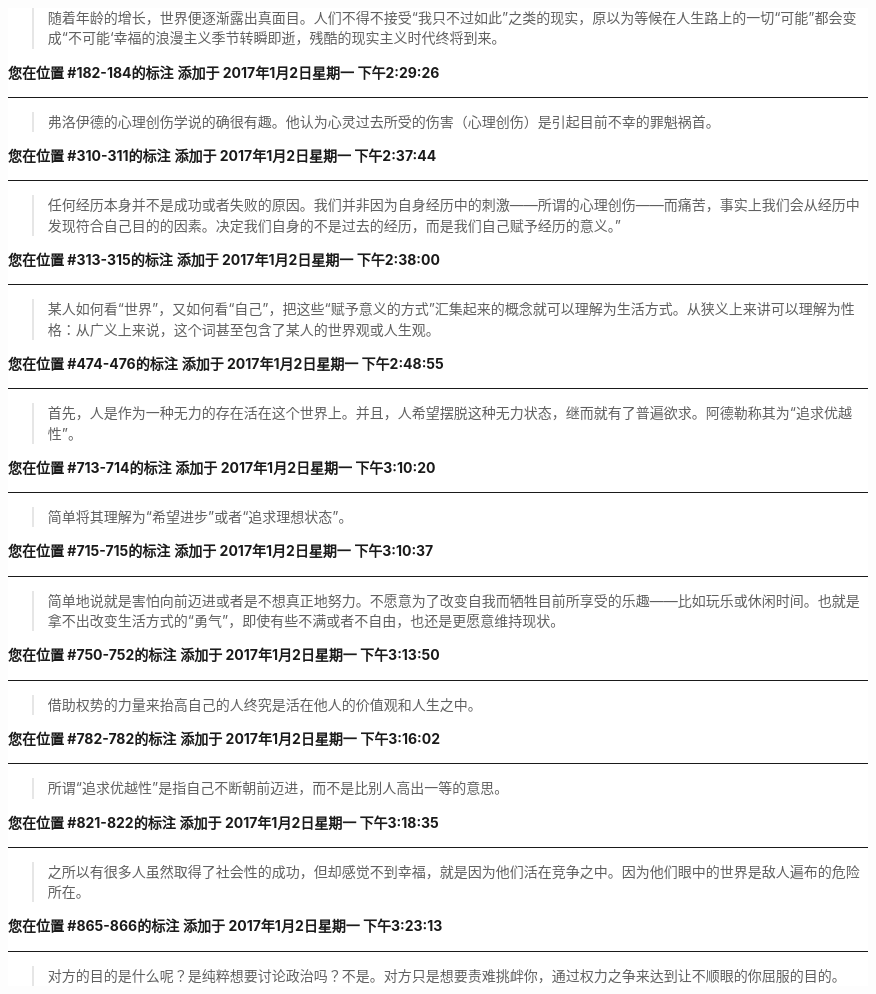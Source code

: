 
> 随着年龄的增长，世界便逐渐露出真面目。人们不得不接受“我只不过如此”之类的现实，原以为等候在人生路上的一切“可能”都会变成“不可能‘幸福的浪漫主义季节转瞬即逝，残酷的现实主义时代终将到来。

**您在位置 #182-184的标注** **添加于 2017年1月2日星期一 下午2:29:26**

---

> 弗洛伊德的心理创伤学说的确很有趣。他认为心灵过去所受的伤害（心理创伤）是引起目前不幸的罪魁祸首。

**您在位置 #310-311的标注** **添加于 2017年1月2日星期一 下午2:37:44**

---

> 任何经历本身并不是成功或者失败的原因。我们并非因为自身经历中的刺激——所谓的心理创伤——而痛苦，事实上我们会从经历中发现符合自己目的的因素。决定我们自身的不是过去的经历，而是我们自己赋予经历的意义。”

**您在位置 #313-315的标注** **添加于 2017年1月2日星期一 下午2:38:00**

---

> 某人如何看“世界”，又如何看“自己”，把这些“赋予意义的方式”汇集起来的概念就可以理解为生活方式。从狭义上来讲可以理解为性格：从广义上来说，这个词甚至包含了某人的世界观或人生观。 　　

**您在位置 #474-476的标注** **添加于 2017年1月2日星期一 下午2:48:55**

---

> 首先，人是作为一种无力的存在活在这个世界上。并且，人希望摆脱这种无力状态，继而就有了普遍欲求。阿德勒称其为“追求优越性”。

**您在位置 #713-714的标注** **添加于 2017年1月2日星期一 下午3:10:20**

---

> 简单将其理解为“希望进步”或者“追求理想状态”。

**您在位置 #715-715的标注** **添加于 2017年1月2日星期一 下午3:10:37**

---

> 简单地说就是害怕向前迈进或者是不想真正地努力。不愿意为了改变自我而牺牲目前所享受的乐趣——比如玩乐或休闲时间。也就是拿不出改变生活方式的“勇气”，即使有些不满或者不自由，也还是更愿意维持现状。

**您在位置 #750-752的标注** **添加于 2017年1月2日星期一 下午3:13:50**

---

> 借助权势的力量来抬高自己的人终究是活在他人的价值观和人生之中。

**您在位置 #782-782的标注** **添加于 2017年1月2日星期一 下午3:16:02**

---

> 所谓“追求优越性”是指自己不断朝前迈进，而不是比别人高出一等的意思。 　　

**您在位置 #821-822的标注** **添加于 2017年1月2日星期一 下午3:18:35**

---

> 之所以有很多人虽然取得了社会性的成功，但却感觉不到幸福，就是因为他们活在竞争之中。因为他们眼中的世界是敌人遍布的危险所在。

**您在位置 #865-866的标注** **添加于 2017年1月2日星期一 下午3:23:13**

---

> 对方的目的是什么呢？是纯粹想要讨论政治吗？不是。对方只是想要责难挑衅你，通过权力之争来达到让不顺眼的你屈服的目的。
